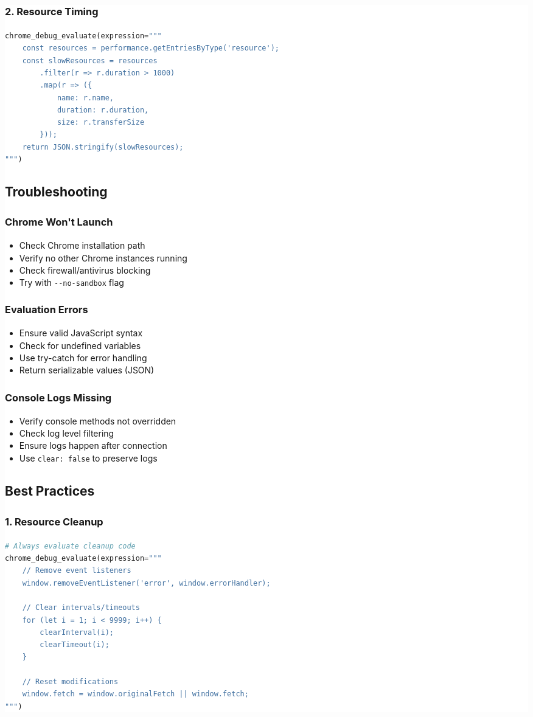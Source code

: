 ```python
```

### 2. Resource Timing
```python
chrome_debug_evaluate(expression="""
    const resources = performance.getEntriesByType('resource');
    const slowResources = resources
        .filter(r => r.duration > 1000)
        .map(r => ({
            name: r.name,
            duration: r.duration,
            size: r.transferSize
        }));
    return JSON.stringify(slowResources);
""")
```

## Troubleshooting

### Chrome Won't Launch
- Check Chrome installation path
- Verify no other Chrome instances running
- Check firewall/antivirus blocking
- Try with `--no-sandbox` flag

### Evaluation Errors
- Ensure valid JavaScript syntax
- Check for undefined variables
- Use try-catch for error handling
- Return serializable values (JSON)

### Console Logs Missing
- Verify console methods not overridden
- Check log level filtering
- Ensure logs happen after connection
- Use `clear: false` to preserve logs

## Best Practices

### 1. Resource Cleanup
```python
# Always evaluate cleanup code
chrome_debug_evaluate(expression="""
    // Remove event listeners
    window.removeEventListener('error', window.errorHandler);
    
    // Clear intervals/timeouts
    for (let i = 1; i < 9999; i++) {
        clearInterval(i);
        clearTimeout(i);
    }
    
    // Reset modifications
    window.fetch = window.originalFetch || window.fetch;
""")
```
